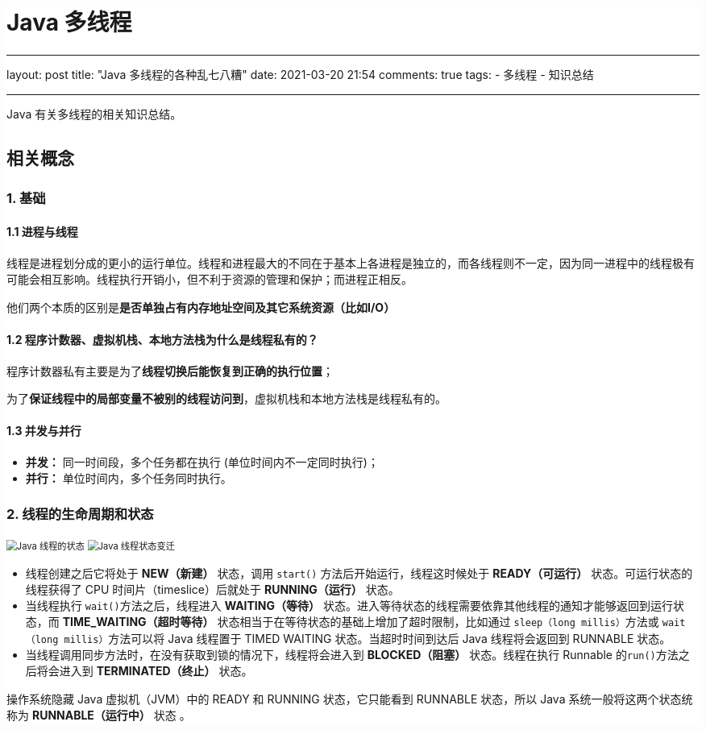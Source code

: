 # Java 多线程
---
layout: post
title: "Java 多线程的各种乱七八糟"
date: 2021-03-20 21:54
comments: true
tags: 
	- 多线程
	- 知识总结

---

Java 有关多线程的相关知识总结。

## 相关概念

### 1. 基础

#### 1.1 进程与线程

线程是进程划分成的更小的运行单位。线程和进程最大的不同在于基本上各进程是独立的，而各线程则不一定，因为同一进程中的线程极有可能会相互影响。线程执行开销小，但不利于资源的管理和保护；而进程正相反。

他们两个本质的区别是**是否单独占有内存地址空间及其它系统资源（比如I/O）**

#### 1.2 程序计数器、虚拟机栈、本地方法栈为什么是线程私有的？

程序计数器私有主要是为了**线程切换后能恢复到正确的执行位置**；

为了**保证线程中的局部变量不被别的线程访问到**，虚拟机栈和本地方法栈是线程私有的。

#### 1.3 并发与并行

- **并发：** 同一时间段，多个任务都在执行 (单位时间内不一定同时执行)；
- **并行：** 单位时间内，多个任务同时执行。

### 2. 线程的生命周期和状态

<img src="https://my-blog-to-use.oss-cn-beijing.aliyuncs.com/19-1-29/Java%E7%BA%BF%E7%A8%8B%E7%9A%84%E7%8A%B6%E6%80%81.png" alt="Java 线程的状态 " style="zoom: 80%;" />

<img src="https://my-blog-to-use.oss-cn-beijing.aliyuncs.com/19-1-29/Java+%E7%BA%BF%E7%A8%8B%E7%8A%B6%E6%80%81%E5%8F%98%E8%BF%81.png" alt="Java 线程状态变迁 " style="zoom:80%;" />

- 线程创建之后它将处于 **NEW（新建）** 状态，调用 `start()` 方法后开始运行，线程这时候处于 **READY（可运行）** 状态。可运行状态的线程获得了 CPU 时间片（timeslice）后就处于 **RUNNING（运行）** 状态。
- 当线程执行 `wait()`方法之后，线程进入 **WAITING（等待）** 状态。进入等待状态的线程需要依靠其他线程的通知才能够返回到运行状态，而 **TIME_WAITING（超时等待）** 状态相当于在等待状态的基础上增加了超时限制，比如通过 `sleep（long millis）`方法或 `wait（long millis）`方法可以将 Java 线程置于 TIMED WAITING 状态。当超时时间到达后 Java 线程将会返回到 RUNNABLE 状态。
- 当线程调用同步方法时，在没有获取到锁的情况下，线程将会进入到 **BLOCKED（阻塞）** 状态。线程在执行 Runnable 的`run()`方法之后将会进入到 **TERMINATED（终止）** 状态。

操作系统隐藏 Java 虚拟机（JVM）中的 READY 和 RUNNING 状态，它只能看到 RUNNABLE 状态，所以 Java 系统一般将这两个状态统称为 **RUNNABLE（运行中）** 状态 。
